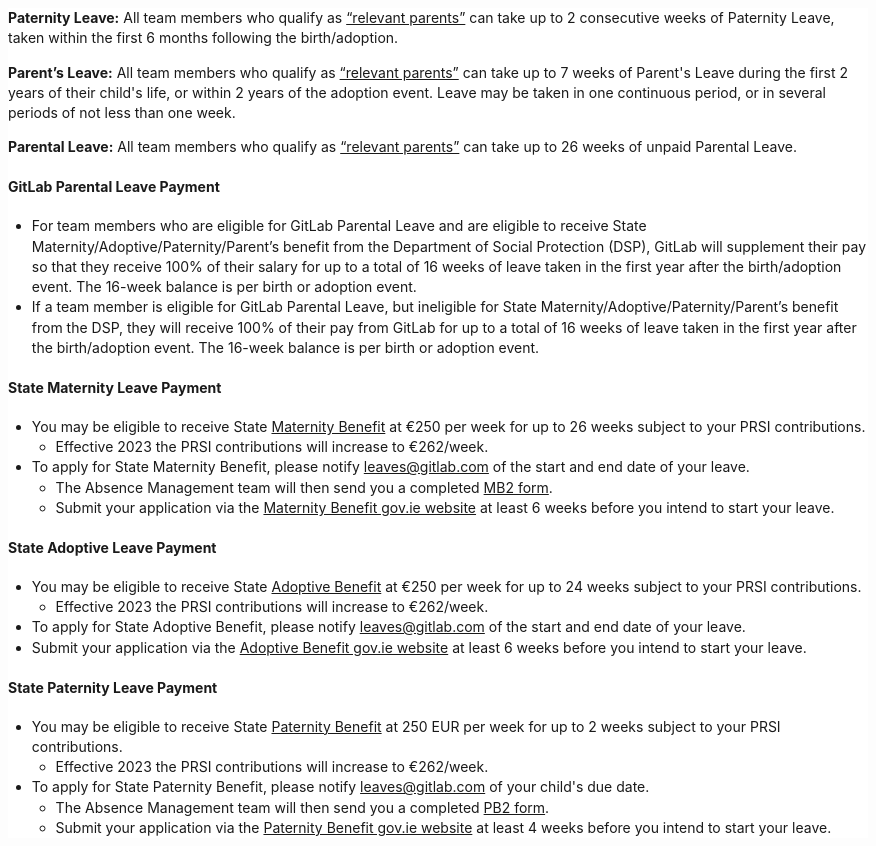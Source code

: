 **Paternity Leave:** All team members who qualify as [“relevant parents”](https://www.citizensinformation.ie/en/employment/employment_rights_and_conditions/leave_and_holidays/paternity_leave.html) can take up to 2 consecutive weeks of Paternity Leave, taken within the first 6 months following the birth/adoption.

**Parent’s Leave:** All team members who qualify as [“relevant parents”](https://www.citizensinformation.ie/en/employment/employment_rights_and_conditions/leave_and_holidays/parents_leave.html) can take up to 7 weeks of Parent's Leave during the first 2 years of their child's life, or within 2 years of the adoption event. Leave may be taken in one continuous period, or in several periods of not less than one week.

**Parental Leave:** All team members who qualify as [“relevant parents”](https://www.citizensinformation.ie/en/employment/employment_rights_and_conditions/leave_and_holidays/parental_leave.html) can take up to 26 weeks of unpaid Parental Leave.

#### GitLab Parental Leave Payment

- For team members who are eligible for GitLab Parental Leave and are eligible to receive State Maternity/Adoptive/Paternity/Parent’s benefit from the Department of Social Protection (DSP), GitLab will supplement their pay so that they receive 100% of their salary for up to a total of 16 weeks of leave taken in the first year after the birth/adoption event. The 16-week balance is per birth or adoption event.
- If a team member is eligible for GitLab Parental Leave, but ineligible for State Maternity/Adoptive/Paternity/Parent’s benefit from the DSP, they will receive 100% of their pay from GitLab for up to a total of 16 weeks of leave taken in the first year after the birth/adoption event. The 16-week balance is per birth or adoption event.

#### State Maternity Leave Payment

- You may be eligible to receive State [Maternity Benefit](https://www.citizensinformation.ie/en/social_welfare/social_welfare_payments/social_welfare_payments_to_families_and_children/maternity_benefit.html) at €250 per week for up to 26 weeks subject to your PRSI contributions.
    - Effective 2023 the PRSI contributions will increase to €262/week.
- To apply for State Maternity Benefit, please notify leaves@gitlab.com of the start and end date of your leave.
    - The Absence Management team will then send you a completed [MB2 form]( https://assets.gov.ie/10309/8753cb545c3a4e4890dda6f3ff69e310.pdf).
    - Submit your application via the [Maternity Benefit gov.ie website](https://www.gov.ie/en/service/apply-for-maternity-benefit/) at least 6 weeks before you intend to start your leave.

#### State Adoptive Leave Payment

- You may be eligible to receive State [Adoptive Benefit](https://www.citizensinformation.ie/en/social_welfare/social_welfare_payments/social_welfare_payments_to_families_and_children/adoptive_benefit.html) at €250 per week for up to 24 weeks subject to your PRSI contributions.
    - Effective 2023 the PRSI contributions will increase to €262/week.
- To apply for State Adoptive Benefit, please notify leaves@gitlab.com of the start and end date of your leave.
- Submit your application via the [Adoptive Benefit gov.ie website](https://www.gov.ie/en/service/295b84-adoptive-benefit/) at least 6 weeks before you intend to start your leave.

#### State Paternity Leave Payment

- You may be eligible to receive State [Paternity Benefit](https://www.citizensinformation.ie/en/social_welfare/social_welfare_payments/social_welfare_payments_to_families_and_children/paternity_benefit.html#:~:text=Paternity%20Benefit%20is%20a%20payment,or%20after%201%20September%202016) at 250 EUR per week for up to 2 weeks subject to your PRSI contributions.
    - Effective 2023 the PRSI contributions will increase to €262/week.
- To apply for State Paternity Benefit, please notify leaves@gitlab.com of your child's due date.
    - The Absence Management team will then send you a completed [PB2 form](https://assets.gov.ie/10312/a293b948613c41edaeb84ae4396725e3.pdf).
    - Submit your application via the [Paternity Benefit gov.ie website](https://www.gov.ie/en/service/apply-for-paternity-benefit/) at least 4 weeks before you intend to start your leave.

